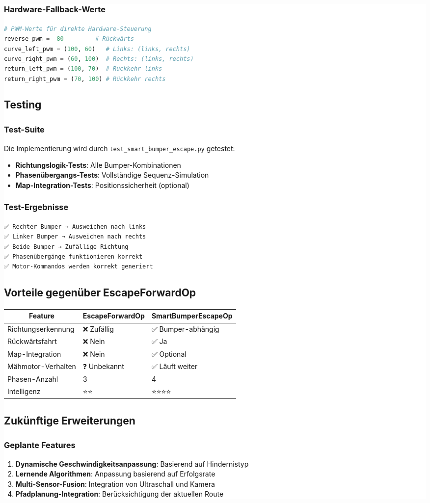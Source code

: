 ### Hardware-Fallback-Werte

```python
# PWM-Werte für direkte Hardware-Steuerung
reverse_pwm = -80         # Rückwärts
curve_left_pwm = (100, 60)   # Links: (links, rechts)
curve_right_pwm = (60, 100)  # Rechts: (links, rechts)
return_left_pwm = (100, 70)  # Rückkehr links
return_right_pwm = (70, 100) # Rückkehr rechts
```

## Testing

### Test-Suite

Die Implementierung wird durch `test_smart_bumper_escape.py` getestet:

- **Richtungslogik-Tests**: Alle Bumper-Kombinationen
- **Phasenübergangs-Tests**: Vollständige Sequenz-Simulation
- **Map-Integration-Tests**: Positionssicherheit (optional)

### Test-Ergebnisse

```
✅ Rechter Bumper → Ausweichen nach links
✅ Linker Bumper → Ausweichen nach rechts  
✅ Beide Bumper → Zufällige Richtung
✅ Phasenübergänge funktionieren korrekt
✅ Motor-Kommandos werden korrekt generiert
```

## Vorteile gegenüber EscapeForwardOp

| Feature | EscapeForwardOp | SmartBumperEscapeOp |
|---------|-----------------|---------------------|
| Richtungserkennung | ❌ Zufällig | ✅ Bumper-abhängig |
| Rückwärtsfahrt | ❌ Nein | ✅ Ja |
| Map-Integration | ❌ Nein | ✅ Optional |
| Mähmotor-Verhalten | ❓ Unbekannt | ✅ Läuft weiter |
| Phasen-Anzahl | 3 | 4 |
| Intelligenz | ⭐⭐ | ⭐⭐⭐⭐ |

## Zukünftige Erweiterungen

### Geplante Features

1. **Dynamische Geschwindigkeitsanpassung**: Basierend auf Hindernistyp
2. **Lernende Algorithmen**: Anpassung basierend auf Erfolgsrate
3. **Multi-Sensor-Fusion**: Integration von Ultraschall und Kamera
4. **Pfadplanung-Integration**: Berücksichtigung der aktuellen Route
